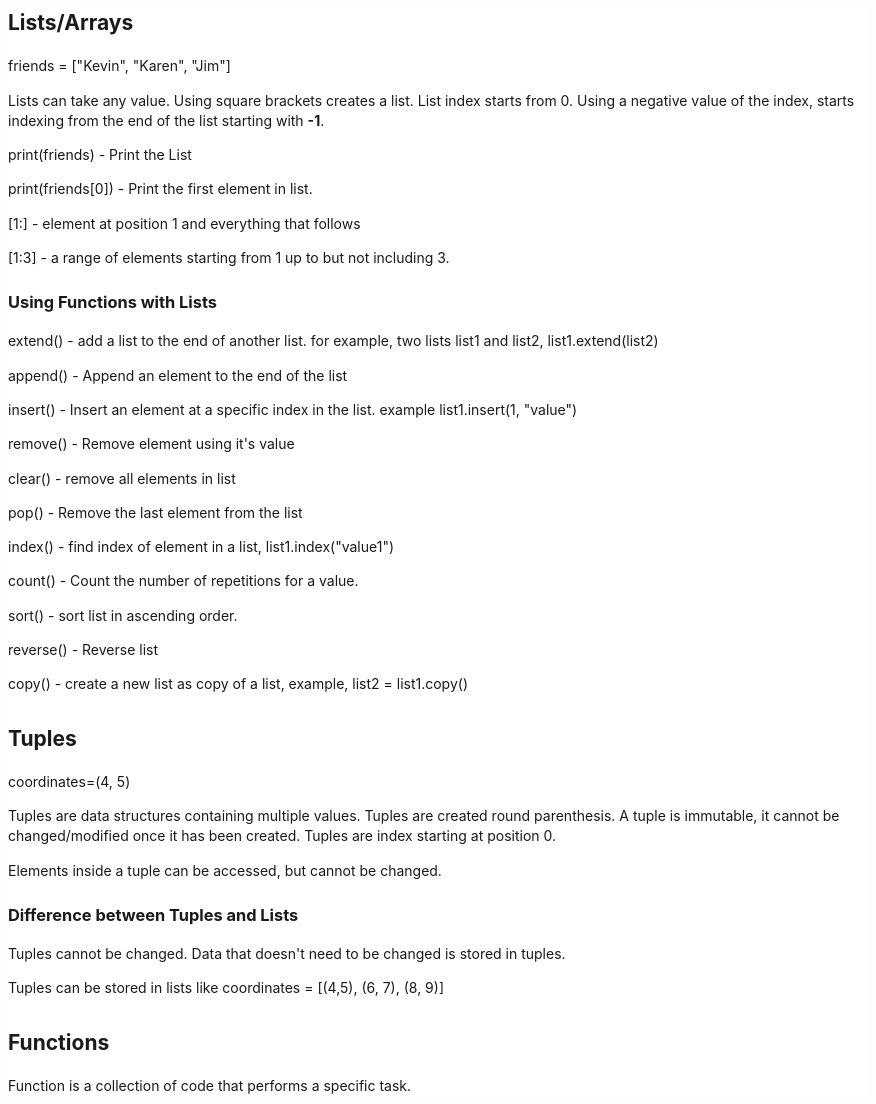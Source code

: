 ## Lists/Arrays

friends = \["Kevin", "Karen", "Jim"\]

Lists can take any value. Using square brackets creates a list. List index starts from 0. Using a negative value of the index, starts indexing from the end of the list starting with **-1**.

print(friends) - Print the List

print(friends\[0\]) - Print the first element in list.

\[1:\] - element at position 1 and everything that follows

\[1:3\] - a range of elements starting from 1 up to but not including 3.

### Using Functions with Lists

extend() - add a list to the end of another list. for example, two lists list1 and list2, list1.extend(list2)

append() - Append an element to the end of the list

insert() - Insert an element at a specific index in the list. example list1.insert(1, "value")

remove() - Remove element using it's value

clear() - remove all elements in list

pop() - Remove the last element from the list

index() - find index of element in a list, list1.index("value1")

count() - Count the number of repetitions for a value.

sort() - sort list in ascending order.

reverse() - Reverse list

copy() - create a new list as copy of a list, example, list2 = list1.copy()

## Tuples

coordinates=(4, 5)

Tuples are data structures containing multiple values. Tuples are created round parenthesis. A tuple is immutable, it cannot be changed/modified once it has been created. Tuples are index starting at position 0.

Elements inside a tuple can be accessed, but cannot be changed.

### Difference between Tuples and Lists

Tuples cannot be changed. Data that doesn't need to be changed is stored in tuples.

Tuples can be stored in lists like coordinates = \[(4,5), (6, 7), (8, 9)\]

## Functions

Function is a collection of code that performs a specific task.
